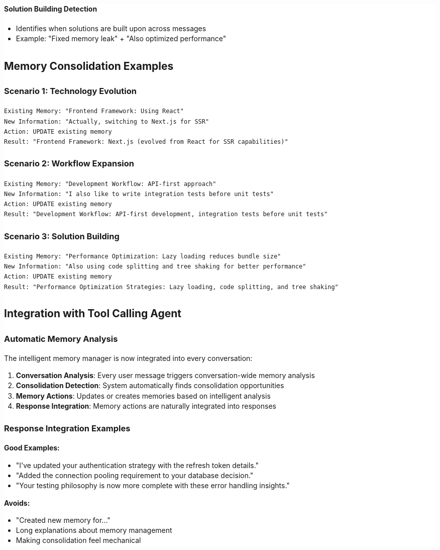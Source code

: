 #### **Solution Building Detection**
- Identifies when solutions are built upon across messages
- Example: "Fixed memory leak" + "Also optimized performance"

## Memory Consolidation Examples

### **Scenario 1: Technology Evolution**
```
Existing Memory: "Frontend Framework: Using React"
New Information: "Actually, switching to Next.js for SSR"
Action: UPDATE existing memory
Result: "Frontend Framework: Next.js (evolved from React for SSR capabilities)"
```

### **Scenario 2: Workflow Expansion**
```
Existing Memory: "Development Workflow: API-first approach"
New Information: "I also like to write integration tests before unit tests"
Action: UPDATE existing memory
Result: "Development Workflow: API-first development, integration tests before unit tests"
```

### **Scenario 3: Solution Building**
```
Existing Memory: "Performance Optimization: Lazy loading reduces bundle size"
New Information: "Also using code splitting and tree shaking for better performance"
Action: UPDATE existing memory
Result: "Performance Optimization Strategies: Lazy loading, code splitting, and tree shaking"
```

## Integration with Tool Calling Agent

### **Automatic Memory Analysis**
The intelligent memory manager is now integrated into every conversation:

1. **Conversation Analysis**: Every user message triggers conversation-wide memory analysis
2. **Consolidation Detection**: System automatically finds consolidation opportunities
3. **Memory Actions**: Updates or creates memories based on intelligent analysis
4. **Response Integration**: Memory actions are naturally integrated into responses

### **Response Integration Examples**

**Good Examples:**
- "I've updated your authentication strategy with the refresh token details."
- "Added the connection pooling requirement to your database decision."
- "Your testing philosophy is now more complete with these error handling insights."

**Avoids:**
- "Created new memory for..."
- Long explanations about memory management
- Making consolidation feel mechanical
